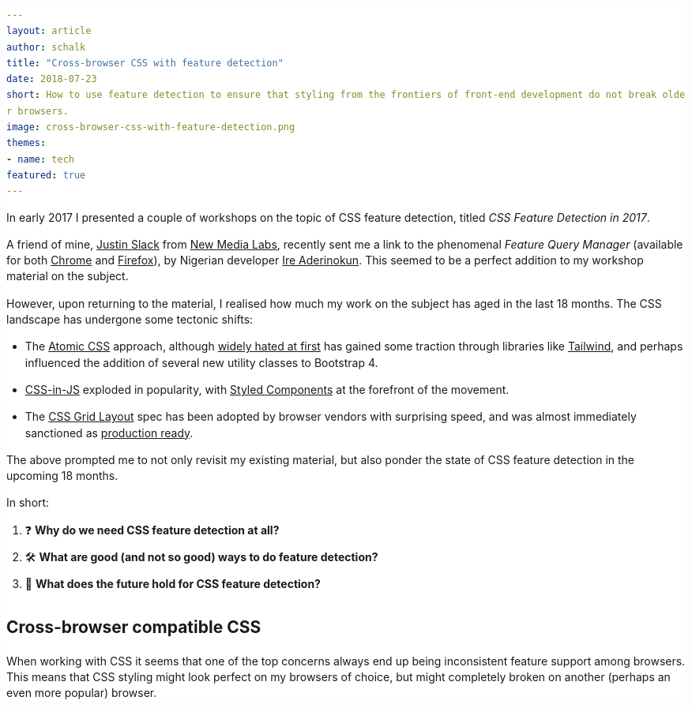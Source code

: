 ```yaml
---
layout: article
author: schalk
title: "Cross-browser CSS with feature detection"
date: 2018-07-23
short: How to use feature detection to ensure that styling from the frontiers of front-end development do not break older browsers.
image: cross-browser-css-with-feature-detection.png
themes:
- name: tech
featured: true
---
```


In early 2017 I presented a couple of workshops on the topic of CSS feature detection, titled *CSS Feature Detection in 2017*.

A friend of mine, [Justin Slack](https://github.com/justinslack) from [New Media Labs](https://nml.co.za/), recently sent me a link to the phenomenal *Feature Query Manager* (available for both [Chrome](https://chrome.google.com/webstore/detail/feature-queries-manager/fbhgnconlfgmienbmpbeeenffagggonp) and [Firefox](https://addons.mozilla.org/en-US/firefox/addon/feature-queries-manager/)), by Nigerian developer [Ire Aderinokun](https://ireaderinokun.com/). This seemed to be a perfect addition to my workshop material on the subject.

However, upon returning to the material, I realised how much my work on the subject has aged in the last 18 months. The CSS landscape has undergone some tectonic shifts:

* The [Atomic CSS](https://acss.io/) approach, although [widely hated at first](https://css-tricks.com/growing-popularity-atomic-css/#article-header-id-2) has gained some traction through libraries like [Tailwind](https://tailwindcss.com/docs/what-is-tailwind/), and perhaps influenced the addition of several new utility classes to Bootstrap 4.

* [CSS-in-JS](https://reactjs.org/docs/faq-styling.html#what-is-css-in-js) exploded in popularity, with [Styled Components](https://www.styled-components.com/) at the forefront of the movement.

* The [CSS Grid Layout](https://developer.mozilla.org/en-US/docs/Web/CSS/CSS_Grid_Layout) spec has been adopted by browser vendors with surprising speed, and was almost immediately sanctioned as [production ready](http://alistapart.com/article/practical-grid).

The above prompted me to not only revisit my existing material, but also ponder the state of CSS feature detection in the upcoming 18 months.

In short:

1. ❓ **Why do we need CSS feature detection at all?**

1. 🛠️ **What are good (and not so good) ways to do feature detection?**

1. 🤖 **What does the future hold for CSS feature detection?**

## Cross-browser compatible CSS

When working with CSS it seems that one of the top concerns always end up being inconsistent feature support among browsers. This means that CSS styling might look perfect on my browsers of choice, but might completely broken on another (perhaps an even more popular) browser.
